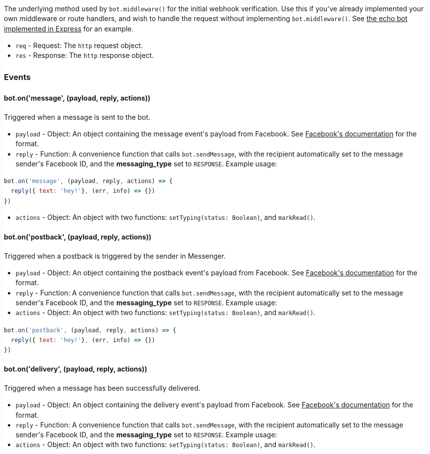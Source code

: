 The underlying method used by `bot.middleware()` for the initial webhook verification. Use this if you've already implemented your own middleware or route handlers, and wish to handle the request without implementing `bot.middleware()`. See [the echo bot implemented in Express](https://github.com/remixz/messenger-bot/blob/master/example/echo-express.js) for an example.

* `req` - Request: The `http` request object.
* `res` - Response: The `http` response object.

### Events

#### bot.on('message', (payload, reply, actions))

Triggered when a message is sent to the bot.

* `payload` - Object: An object containing the message event's payload from Facebook. See [Facebook's documentation](https://developers.facebook.com/docs/messenger-platform/webhook-reference#received_message) for the format.
* `reply` - Function: A convenience function that calls `bot.sendMessage`, with the recipient automatically set to the message sender's Facebook ID, and the **messaging_type** set to `RESPONSE`. Example usage:

```js
bot.on('message', (payload, reply, actions) => {
  reply({ text: 'hey!'}, (err, info) => {})
})
```

* `actions` - Object: An object with two functions: `setTyping(status: Boolean)`, and `markRead()`.

#### bot.on('postback', (payload, reply, actions))

Triggered when a postback is triggered by the sender in Messenger.

* `payload` - Object: An object containing the postback event's payload from Facebook. See [Facebook's documentation](https://developers.facebook.com/docs/messenger-platform/webhook-reference#postback) for the format.
* `reply` - Function: A convenience function that calls `bot.sendMessage`, with the recipient automatically set to the message sender's Facebook ID, and the **messaging_type** set to `RESPONSE`. Example usage:
* `actions` - Object: An object with two functions: `setTyping(status: Boolean)`, and `markRead()`.

```js
bot.on('postback', (payload, reply, actions) => {
  reply({ text: 'hey!'}, (err, info) => {})
})
```

#### bot.on('delivery', (payload, reply, actions))

Triggered when a message has been successfully delivered.

* `payload` - Object: An object containing the delivery event's payload from Facebook. See [Facebook's documentation](https://developers.facebook.com/docs/messenger-platform/webhook-reference#message_delivery) for the format.
* `reply` - Function: A convenience function that calls `bot.sendMessage`, with the recipient automatically set to the message sender's Facebook ID, and the **messaging_type** set to `RESPONSE`. Example usage:
* `actions` - Object: An object with two functions: `setTyping(status: Boolean)`, and `markRead()`.
